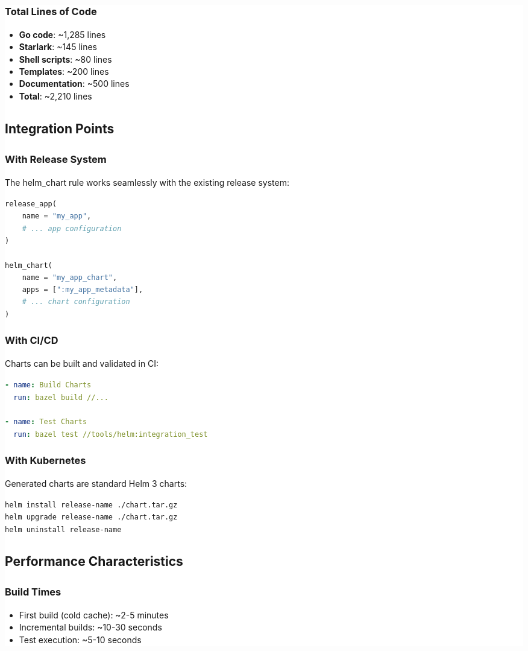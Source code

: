### Total Lines of Code
- **Go code**: ~1,285 lines
- **Starlark**: ~145 lines
- **Shell scripts**: ~80 lines
- **Templates**: ~200 lines
- **Documentation**: ~500 lines
- **Total**: ~2,210 lines

## Integration Points

### With Release System
The helm_chart rule works seamlessly with the existing release system:
```python
release_app(
    name = "my_app",
    # ... app configuration
)

helm_chart(
    name = "my_app_chart",
    apps = [":my_app_metadata"],
    # ... chart configuration
)
```

### With CI/CD
Charts can be built and validated in CI:
```yaml
- name: Build Charts
  run: bazel build //...

- name: Test Charts
  run: bazel test //tools/helm:integration_test
```

### With Kubernetes
Generated charts are standard Helm 3 charts:
```bash
helm install release-name ./chart.tar.gz
helm upgrade release-name ./chart.tar.gz
helm uninstall release-name
```

## Performance Characteristics

### Build Times
- First build (cold cache): ~2-5 minutes
- Incremental builds: ~10-30 seconds
- Test execution: ~5-10 seconds
